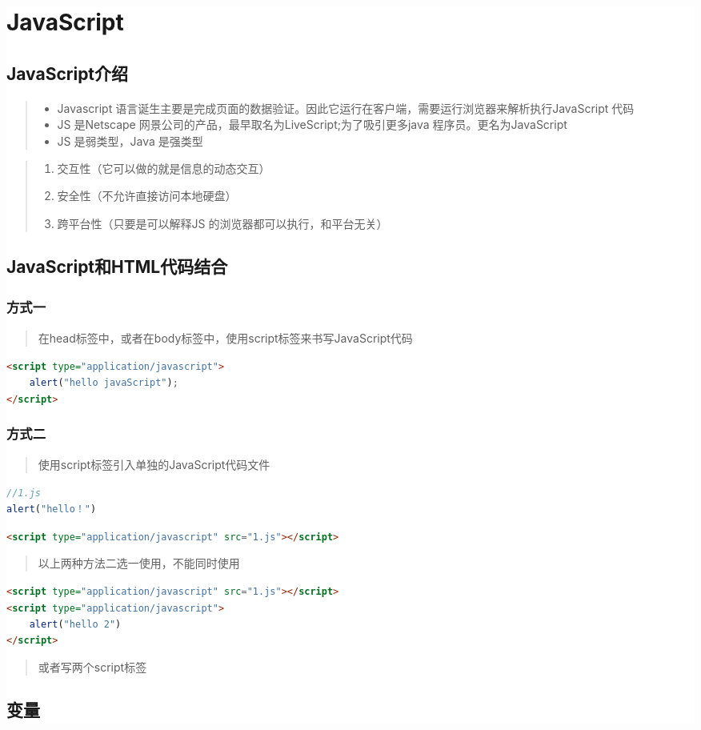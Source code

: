 # JavaScript

## JavaScript介绍

> * Javascript 语言诞生主要是完成页面的数据验证。因此它运行在客户端，需要运行浏览器来解析执行JavaScript 代码
> * JS 是Netscape 网景公司的产品，最早取名为LiveScript;为了吸引更多java 程序员。更名为JavaScript
> * JS 是弱类型，Java 是强类型

> 1. 交互性（它可以做的就是信息的动态交互）
>
> 2. 安全性（不允许直接访问本地硬盘）
> 3. 跨平台性（只要是可以解释JS 的浏览器都可以执行，和平台无关）



## JavaScript和HTML代码结合

### 方式一

> 在head标签中，或者在body标签中，使用script标签来书写JavaScript代码

```html
<script type="application/javascript">
    alert("hello javaScript");
</script>
```

### 方式二

> 使用script标签引入单独的JavaScript代码文件

```js
//1.js
alert("hello！")
```

```html
<script type="application/javascript" src="1.js"></script>
```

> 以上两种方法二选一使用，不能同时使用

```html
<script type="application/javascript" src="1.js"></script>
<script type="application/javascript">
    alert("hello 2")
</script>
```

> 或者写两个script标签



## 变量

